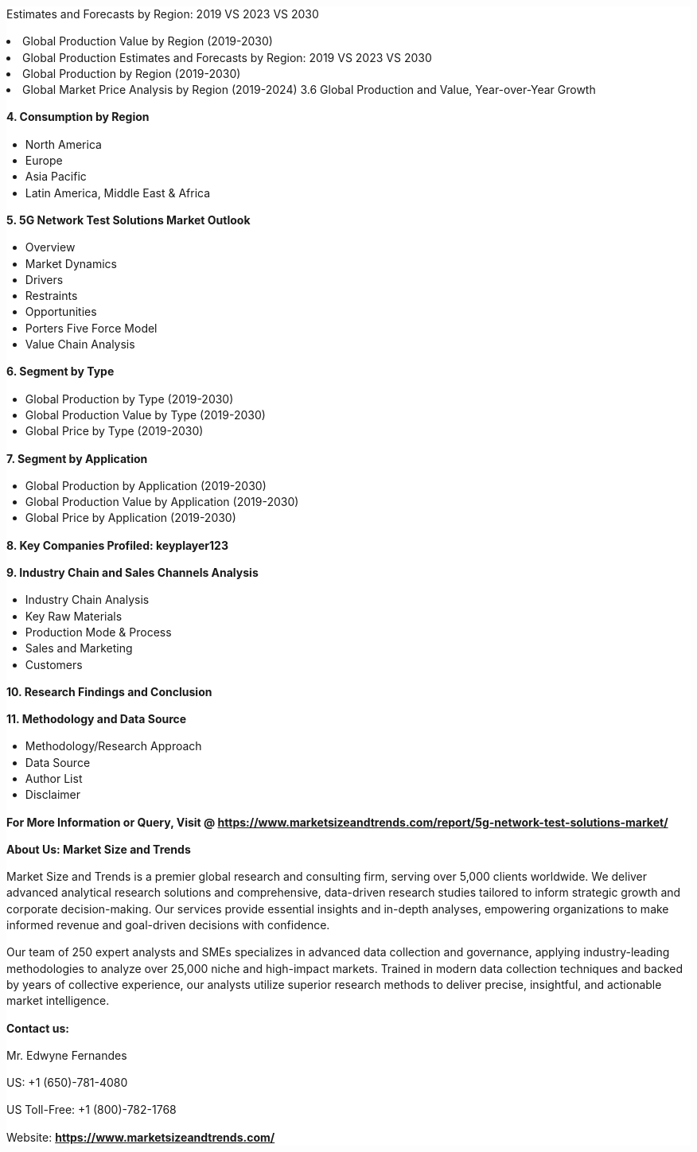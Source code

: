 Estimates and Forecasts by Region: 2019 VS 2023 VS 2030</li><li>Global Production Value by Region (2019-2030)</li><li>Global Production Estimates and Forecasts by Region: 2019 VS 2023 VS 2030</li><li>Global Production by Region (2019-2030)</li><li>Global Market Price Analysis by Region (2019-2024) 3.6 Global Production and Value, Year-over-Year Growth</li></ul><p><strong>4. Consumption by Region</strong></p><ul><li>North America</li><li>Europe</li><li>Asia Pacific</li><li>Latin America, Middle East &amp; Africa</li></ul><p><strong>5. 5G Network Test Solutions Market Outlook</strong></p><ul><li>Overview</li><li>Market Dynamics</li><li>Drivers</li><li>Restraints</li><li>Opportunities</li><li>Porters Five Force Model</li><li>Value Chain Analysis&nbsp;</li></ul><p><strong>6. Segment by Type</strong></p><ul><li>Global Production by Type (2019-2030)</li><li>Global Production Value by Type (2019-2030)</li><li>Global Price by Type (2019-2030)</li></ul><p><strong>7. Segment by Application</strong></p><ul><li>Global Production by Application (2019-2030)</li><li>Global Production Value by Application (2019-2030)</li><li>Global Price by Application (2019-2030)</li></ul><p><strong>8. Key Companies Profiled: keyplayer123</strong></p><p><strong>9. Industry Chain and Sales Channels Analysis</strong></p><ul><li>Industry Chain Analysis</li><li>Key Raw Materials</li><li>Production Mode &amp; Process</li><li>Sales and Marketing</li><li>Customers</li></ul><p><strong>10. Research Findings and Conclusion</strong></p><p><strong>11. Methodology and Data Source</strong></p><ul><li>Methodology/Research Approach</li><li>Data Source</li><li>Author List</li><li>Disclaimer</li></ul></p><p><strong>For More Information or Query, Visit @ <a href="https://www.marketsizeandtrends.com/report/5g-network-test-solutions-market/">https://www.marketsizeandtrends.com/report/5g-network-test-solutions-market/</a></strong></p><p><strong>About Us: Market Size and Trends</strong></p><p>Market Size and Trends is a premier global research and consulting firm, serving over 5,000 clients worldwide. We deliver advanced analytical research solutions and comprehensive, data-driven research studies tailored to inform strategic growth and corporate decision-making. Our services provide essential insights and in-depth analyses, empowering organizations to make informed revenue and goal-driven decisions with confidence.</p><p>Our team of 250 expert analysts and SMEs specializes in advanced data collection and governance, applying industry-leading methodologies to analyze over 25,000 niche and high-impact markets. Trained in modern data collection techniques and backed by years of collective experience, our analysts utilize superior research methods to deliver precise, insightful, and actionable market intelligence.</p><p><strong>Contact us:</strong></p><p>Mr. Edwyne Fernandes</p><p>US: +1 (650)-781-4080</p><p>US Toll-Free: +1 (800)-782-1768</p><p>Website: <strong><a href="https://www.marketsizeandtrends.com/">https://www.marketsizeandtrends.com/</a></strong></p>
